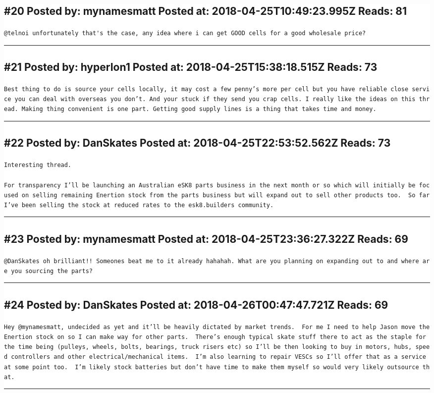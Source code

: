 ## \#20 Posted by: mynamesmatt Posted at: 2018-04-25T10:49:23.995Z Reads: 81

```
@telnoi unfortunately that's the case, any idea where i can get GOOD cells for a good wholesale price?
```

---
## \#21 Posted by: hyperIon1 Posted at: 2018-04-25T15:38:18.515Z Reads: 73

```
Best thing to do is source your cells locally, it may cost a few penny’s more per cell but you have reliable close service you can deal with overseas you don’t. And your stuck if they send you crap cells. I really like the ideas on this thread. Making thing convenient is one part. Getting good supply lines is a thing that takes time and money.
```

---
## \#22 Posted by: DanSkates Posted at: 2018-04-25T22:53:52.562Z Reads: 73

```
Interesting thread.  

For transparency I’ll be launching an Australian eSK8 parts business in the next month or so which will initially be focused on selling remaining Enertion stock from the parts business but will expand out to sell other products too.  So far I’ve been selling the stock at reduced rates to the esk8.builders community.
```

---
## \#23 Posted by: mynamesmatt Posted at: 2018-04-25T23:36:27.322Z Reads: 69

```
@DanSkates oh brilliant!! Someones beat me to it already hahahah. What are you planning on expanding out to and where are you sourcing the parts?
```

---
## \#24 Posted by: DanSkates Posted at: 2018-04-26T00:47:47.721Z Reads: 69

```
Hey @mynamesmatt, undecided as yet and it’ll be heavily dictated by market trends.  For me I need to help Jason move the Enertion stock on so I can make way for other parts.  There’s enough typical skate stuff there to act as the staple for the time being (pulleys, wheels, bolts, bearings, truck risers etc) so I’ll be then looking to buy in motors, hubs, speed controllers and other electrical/mechanical items.  I’m also learning to repair VESCs so I’ll offer that as a service at some point too.  I’m likely stock batteries but don’t have time to make them myself so would very likely outsource that.
```

---